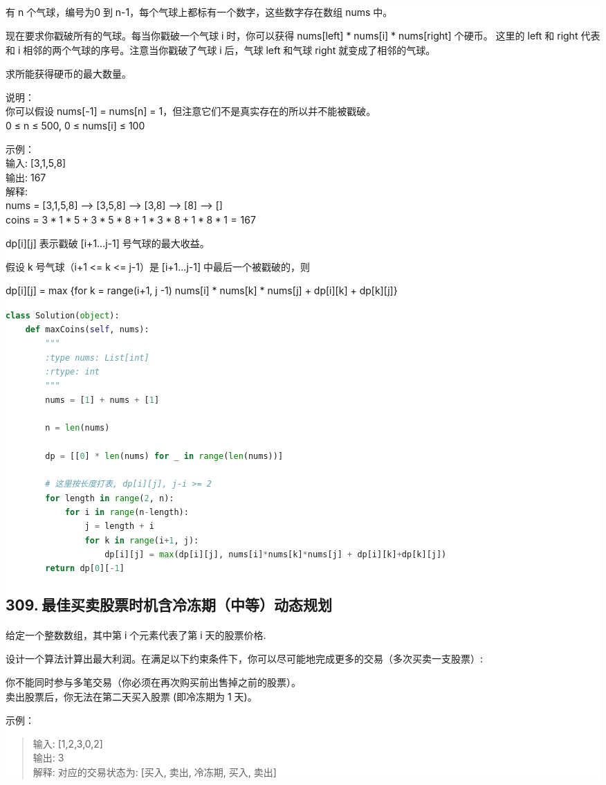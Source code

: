 有 n 个气球，编号为0 到 n-1，每个气球上都标有一个数字，这些数字存在数组 nums 中。

现在要求你戳破所有的气球。每当你戳破一个气球 i 时，你可以获得 nums[left] * nums[i] * nums[right] 个硬币。 这里的 left 和 right 代表和 i 相邻的两个气球的序号。注意当你戳破了气球 i 后，气球 left 和气球 right 就变成了相邻的气球。

求所能获得硬币的最大数量。

说明：  
你可以假设 nums[-1] = nums[n] = 1，但注意它们不是真实存在的所以并不能被戳破。  
0 ≤ n ≤ 500, 0 ≤ nums[i] ≤ 100 

示例：  
输入: [3,1,5,8]  
输出: 167   
解释:   
nums = [3,1,5,8] --> [3,5,8] -->   [3,8]   -->  [8]  --> []  
coins =  $3*1*5      +  3*5*8    +  1*3*8      + 1*8*1   = 167$

dp[i][j] 表示戳破 [i+1...j-1] 号气球的最大收益。

假设 k 号气球（i+1 <= k <= j-1）是 [i+1...j-1] 中最后一个被戳破的，则

dp[i][j] = max {for k = range(i+1, j -1) nums[i] * nums[k] * nums[j] + dp[i][k] + dp[k][j]}


```python
class Solution(object):
    def maxCoins(self, nums):
        """
        :type nums: List[int]
        :rtype: int
        """
        nums = [1] + nums + [1]
        
        n = len(nums)
        
        dp = [[0] * len(nums) for _ in range(len(nums))]
        
        # 这里按长度打表, dp[i][j], j-i >= 2
        for length in range(2, n):
            for i in range(n-length):
                j = length + i
                for k in range(i+1, j):
                    dp[i][j] = max(dp[i][j], nums[i]*nums[k]*nums[j] + dp[i][k]+dp[k][j])
        return dp[0][-1]
```

## 309. 最佳买卖股票时机含冷冻期（中等）动态规划

给定一个整数数组，其中第 i 个元素代表了第 i 天的股票价格.

设计一个算法计算出最大利润。在满足以下约束条件下，你可以尽可能地完成更多的交易（多次买卖一支股票）:

你不能同时参与多笔交易（你必须在再次购买前出售掉之前的股票）。  
卖出股票后，你无法在第二天买入股票 (即冷冻期为 1 天)。

示例：
>输入: [1,2,3,0,2]  
输出: 3   
解释: 对应的交易状态为: [买入, 卖出, 冷冻期, 买入, 卖出]
